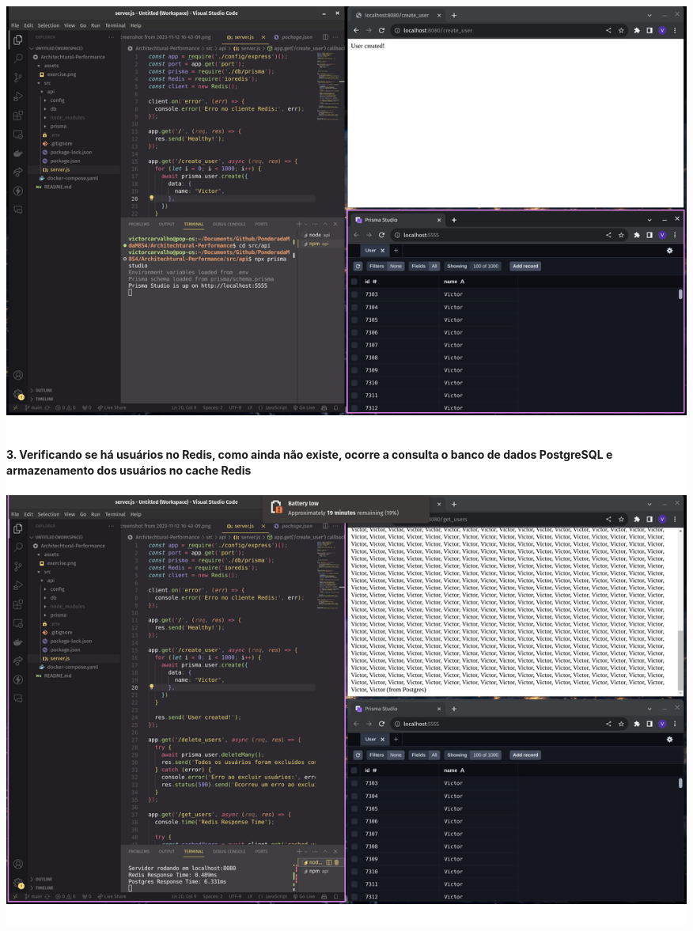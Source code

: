 <img src="https://github.com/vict0rcarvalh0/Architechtural-Performance/blob/main/assets/app_flow_2.png" width="100%">
<br>
<br>

**3. Verificando se há usuários no Redis, como ainda não existe, ocorre a consulta o banco de dados PostgreSQL e armazenamento dos usuários no cache Redis**
<br>
<br>
<img src="https://github.com/vict0rcarvalh0/Architechtural-Performance/blob/main/assets/app_flow_3.png" width="100%">
<br>
<br>

